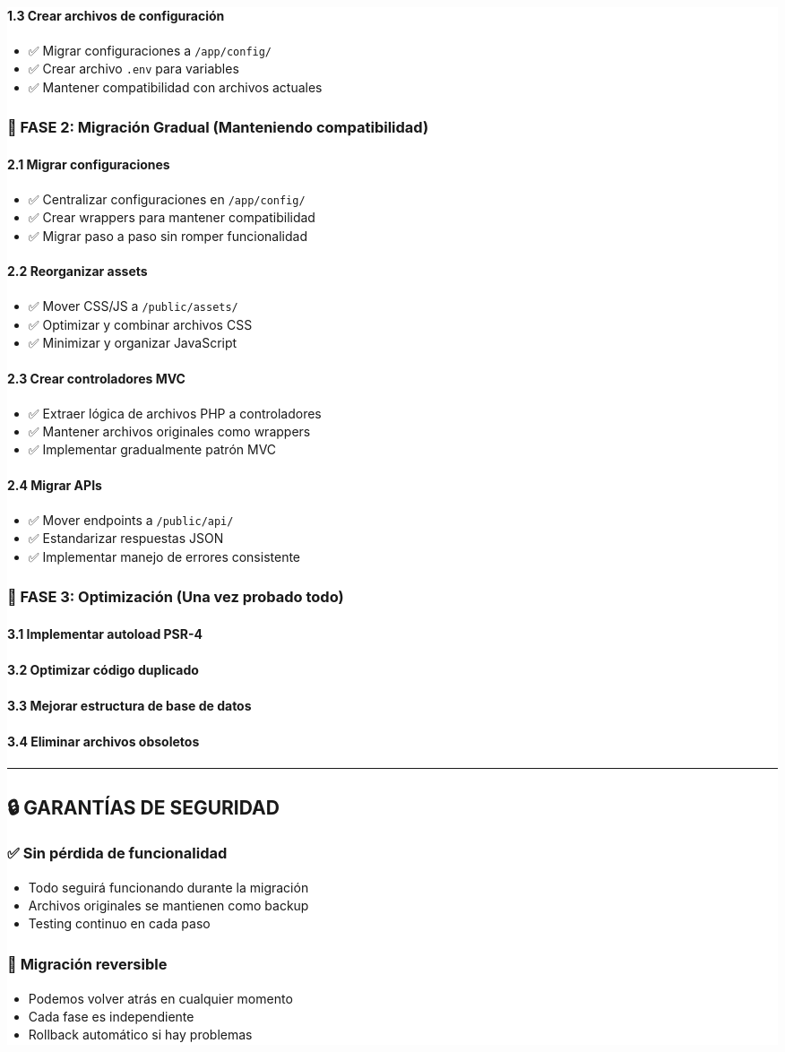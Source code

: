 #### 1.3 Crear archivos de configuración
- ✅ Migrar configuraciones a `/app/config/`
- ✅ Crear archivo `.env` para variables
- ✅ Mantener compatibilidad con archivos actuales

### **🔄 FASE 2: Migración Gradual (Manteniendo compatibilidad)**

#### 2.1 Migrar configuraciones
- ✅ Centralizar configuraciones en `/app/config/`
- ✅ Crear wrappers para mantener compatibilidad
- ✅ Migrar paso a paso sin romper funcionalidad

#### 2.2 Reorganizar assets
- ✅ Mover CSS/JS a `/public/assets/`
- ✅ Optimizar y combinar archivos CSS
- ✅ Minimizar y organizar JavaScript

#### 2.3 Crear controladores MVC
- ✅ Extraer lógica de archivos PHP a controladores
- ✅ Mantener archivos originales como wrappers
- ✅ Implementar gradualmente patrón MVC

#### 2.4 Migrar APIs
- ✅ Mover endpoints a `/public/api/`
- ✅ Estandarizar respuestas JSON
- ✅ Implementar manejo de errores consistente

### **🎨 FASE 3: Optimización (Una vez probado todo)**

#### 3.1 Implementar autoload PSR-4
#### 3.2 Optimizar código duplicado
#### 3.3 Mejorar estructura de base de datos
#### 3.4 Eliminar archivos obsoletos

---

## 🔒 **GARANTÍAS DE SEGURIDAD**

### ✅ **Sin pérdida de funcionalidad**
- Todo seguirá funcionando durante la migración
- Archivos originales se mantienen como backup
- Testing continuo en cada paso

### 🔄 **Migración reversible**
- Podemos volver atrás en cualquier momento
- Cada fase es independiente
- Rollback automático si hay problemas

